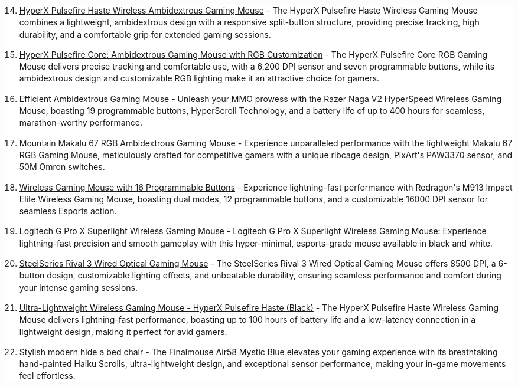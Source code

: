14. [HyperX Pulsefire Haste Wireless Ambidextrous Gaming Mouse](https://serp.ly/@serpgames/amazon/fps-gaming-mouse?utm_source=serpgames&utm_medium=website&utm_campaign=serp.games&utm_content=fps-gaming-mouse&utm_term=hyperx-pulsefire-haste-wireless-ambidextrous-gaming-mouse) - The HyperX Pulsefire Haste Wireless Gaming Mouse combines a lightweight, ambidextrous design with a responsive split-button structure, providing precise tracking, high durability, and a comfortable grip for extended gaming sessions.

15. [HyperX Pulsefire Core: Ambidextrous Gaming Mouse with RGB Customization](https://serp.ly/@serpgames/amazon/fps-gaming-mouse?utm_source=serpgames&utm_medium=website&utm_campaign=serp.games&utm_content=fps-gaming-mouse&utm_term=hyperx-pulsefire-core-ambidextrous-gaming-mouse-with-rgb-customization) - The HyperX Pulsefire Core RGB Gaming Mouse delivers precise tracking and comfortable use, with a 6,200 DPI sensor and seven programmable buttons, while its ambidextrous design and customizable RGB lighting make it an attractive choice for gamers.

16. [Efficient Ambidextrous Gaming Mouse](https://serp.ly/@serpgames/amazon/fps-gaming-mouse?utm_source=serpgames&utm_medium=website&utm_campaign=serp.games&utm_content=fps-gaming-mouse&utm_term=efficient-ambidextrous-gaming-mouse) - Unleash your MMO prowess with the Razer Naga V2 HyperSpeed Wireless Gaming Mouse, boasting 19 programmable buttons, HyperScroll Technology, and a battery life of up to 400 hours for seamless, marathon-worthy performance.

17. [Mountain Makalu 67 RGB Ambidextrous Gaming Mouse](https://serp.ly/@serpgames/amazon/fps-gaming-mouse?utm_source=serpgames&utm_medium=website&utm_campaign=serp.games&utm_content=fps-gaming-mouse&utm_term=mountain-makalu-67-rgb-ambidextrous-gaming-mouse) - Experience unparalleled performance with the lightweight Makalu 67 RGB Gaming Mouse, meticulously crafted for competitive gamers with a unique ribcage design, PixArt's PAW3370 sensor, and 50M Omron switches.

18. [Wireless Gaming Mouse with 16 Programmable Buttons](https://serp.ly/@serpgames/amazon/fps-gaming-mouse?utm_source=serpgames&utm_medium=website&utm_campaign=serp.games&utm_content=fps-gaming-mouse&utm_term=wireless-gaming-mouse-with-16-programmable-buttons) - Experience lightning-fast performance with Redragon's M913 Impact Elite Wireless Gaming Mouse, boasting dual modes, 12 programmable buttons, and a customizable 16000 DPI sensor for seamless Esports action.

19. [Logitech G Pro X Superlight Wireless Gaming Mouse](https://serp.ly/@serpgames/amazon/fps-gaming-mouse?utm_source=serpgames&utm_medium=website&utm_campaign=serp.games&utm_content=fps-gaming-mouse&utm_term=logitech-g-pro-x-superlight-wireless-gaming-mouse) - Logitech G Pro X Superlight Wireless Gaming Mouse: Experience lightning-fast precision and smooth gameplay with this hyper-minimal, esports-grade mouse available in black and white.

20. [SteelSeries Rival 3 Wired Optical Gaming Mouse](https://serp.ly/@serpgames/amazon/fps-gaming-mouse?utm_source=serpgames&utm_medium=website&utm_campaign=serp.games&utm_content=fps-gaming-mouse&utm_term=steelseries-rival-3-wired-optical-gaming-mouse) - The SteelSeries Rival 3 Wired Optical Gaming Mouse offers 8500 DPI, a 6-button design, customizable lighting effects, and unbeatable durability, ensuring seamless performance and comfort during your intense gaming sessions.

21. [Ultra-Lightweight Wireless Gaming Mouse - HyperX Pulsefire Haste (Black)](https://serp.ly/@serpgames/amazon/fps-gaming-mouse?utm_source=serpgames&utm_medium=website&utm_campaign=serp.games&utm_content=fps-gaming-mouse&utm_term=ultra-lightweight-wireless-gaming-mouse-hyperx-pulsefire-haste-black) - The HyperX Pulsefire Haste Wireless Gaming Mouse delivers lightning-fast performance, boasting up to 100 hours of battery life and a low-latency connection in a lightweight design, making it perfect for avid gamers.

22. [Stylish modern hide a bed chair](https://serp.ly/@serpgames/amazon/fps-gaming-mouse?utm_source=serpgames&utm_medium=website&utm_campaign=serp.games&utm_content=fps-gaming-mouse&utm_term=stylish-modern-hide-a-bed-chair) - The Finalmouse Air58 Mystic Blue elevates your gaming experience with its breathtaking hand-painted Haiku Scrolls, ultra-lightweight design, and exceptional sensor performance, making your in-game movements feel effortless.
